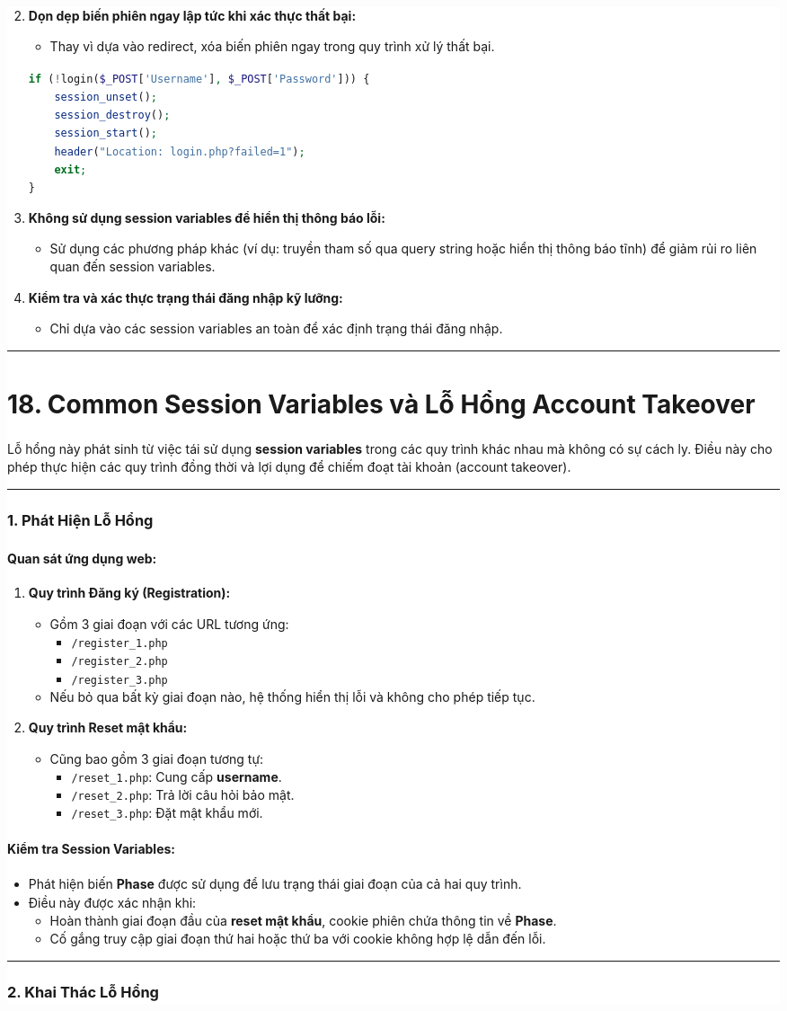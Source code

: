 2. **Dọn dẹp biến phiên ngay lập tức khi xác thực thất bại:**
   - Thay vì dựa vào redirect, xóa biến phiên ngay trong quy trình xử lý thất bại.
   ```php
   if (!login($_POST['Username'], $_POST['Password'])) {
       session_unset();
       session_destroy();
       session_start();
       header("Location: login.php?failed=1");
       exit;
   }
   ```

3. **Không sử dụng session variables để hiển thị thông báo lỗi:**
   - Sử dụng các phương pháp khác (ví dụ: truyền tham số qua query string hoặc hiển thị thông báo tĩnh) để giảm rủi ro liên quan đến session variables.

4. **Kiểm tra và xác thực trạng thái đăng nhập kỹ lưỡng:**
   - Chỉ dựa vào các session variables an toàn để xác định trạng thái đăng nhập.

---
# 18. Common Session Variables và Lỗ Hổng Account Takeover

Lỗ hổng này phát sinh từ việc tái sử dụng **session variables** trong các quy trình khác nhau mà không có sự cách ly. Điều này cho phép thực hiện các quy trình đồng thời và lợi dụng để chiếm đoạt tài khoản (account takeover).

---

### **1. Phát Hiện Lỗ Hổng**

#### **Quan sát ứng dụng web:**
1. **Quy trình Đăng ký (Registration):**
   - Gồm 3 giai đoạn với các URL tương ứng:
     - `/register_1.php`
     - `/register_2.php`
     - `/register_3.php`
   - Nếu bỏ qua bất kỳ giai đoạn nào, hệ thống hiển thị lỗi và không cho phép tiếp tục.

2. **Quy trình Reset mật khẩu:**
   - Cũng bao gồm 3 giai đoạn tương tự:
     - `/reset_1.php`: Cung cấp **username**.
     - `/reset_2.php`: Trả lời câu hỏi bảo mật.
     - `/reset_3.php`: Đặt mật khẩu mới.

#### **Kiểm tra Session Variables:**
- Phát hiện biến **Phase** được sử dụng để lưu trạng thái giai đoạn của cả hai quy trình.
- Điều này được xác nhận khi:
  - Hoàn thành giai đoạn đầu của **reset mật khẩu**, cookie phiên chứa thông tin về **Phase**.
  - Cố gắng truy cập giai đoạn thứ hai hoặc thứ ba với cookie không hợp lệ dẫn đến lỗi.

---

### **2. Khai Thác Lỗ Hổng**
